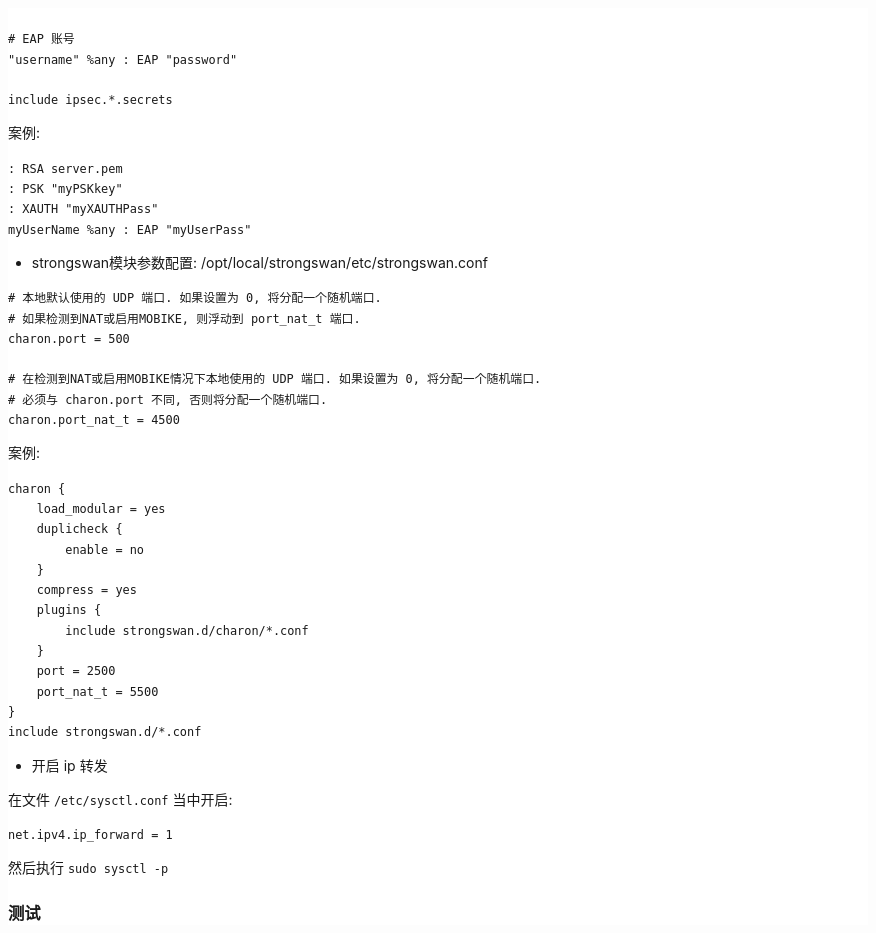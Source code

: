 ```

# EAP 账号
"username" %any : EAP "password"

include ipsec.*.secrets
```

案例:
```
: RSA server.pem
: PSK "myPSKkey"
: XAUTH "myXAUTHPass"
myUserName %any : EAP "myUserPass"
```

- strongswan模块参数配置: /opt/local/strongswan/etc/strongswan.conf

```
# 本地默认使用的 UDP 端口. 如果设置为 0, 将分配一个随机端口.
# 如果检测到NAT或启用MOBIKE, 则浮动到 port_nat_t 端口.
charon.port = 500         

# 在检测到NAT或启用MOBIKE情况下本地使用的 UDP 端口. 如果设置为 0, 将分配一个随机端口.
# 必须与 charon.port 不同, 否则将分配一个随机端口.
charon.port_nat_t = 4500  
```

案例:
```
charon {
    load_modular = yes
    duplicheck {
        enable = no
    }
    compress = yes
    plugins {
        include strongswan.d/charon/*.conf
    }
    port = 2500
    port_nat_t = 5500
}
include strongswan.d/*.conf
```

- 开启 ip 转发

在文件 `/etc/sysctl.conf` 当中开启:

```
net.ipv4.ip_forward = 1
```

然后执行 `sudo sysctl -p`

### 测试
